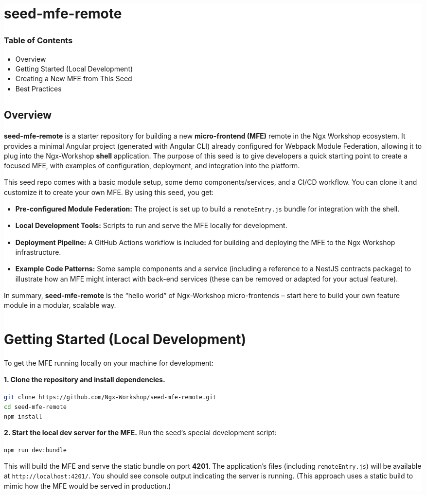 # seed-mfe-remote

### Table of Contents

- Overview
- Getting Started (Local Development)
- Creating a New MFE from This Seed
- Best Practices

## Overview

**seed-mfe-remote** is a starter repository for building a new **micro-frontend (MFE)** remote in the Ngx Workshop ecosystem. It provides a minimal Angular project (generated with Angular CLI) already configured for Webpack Module Federation, allowing it to plug into the Ngx-Workshop **shell** application. The purpose of this seed is to give developers a quick starting point to create a focused MFE, with examples of configuration, deployment, and integration into the platform.

This seed repo comes with a basic module setup, some demo components/services, and a CI/CD workflow. You can clone it and customize it to create your own MFE. By using this seed, you get:

- **Pre-configured Module Federation:** The project is set up to build a `remoteEntry.js` bundle for integration with the shell.

- **Local Development Tools:** Scripts to run and serve the MFE locally for development.

- **Deployment Pipeline:** A GitHub Actions workflow is included for building and deploying the MFE to the Ngx Workshop infrastructure.

- **Example Code Patterns:** Some sample components and a service (including a reference to a NestJS contracts package) to illustrate how an MFE might interact with back-end services (these can be removed or adapted for your actual feature).

In summary, **seed-mfe-remote** is the “hello world” of Ngx-Workshop micro-frontends – start here to build your own feature module in a modular, scalable way.

# Getting Started (Local Development)

To get the MFE running locally on your machine for development:

**1. Clone the repository and install dependencies.**

```bash
git clone https://github.com/Ngx-Workshop/seed-mfe-remote.git
cd seed-mfe-remote
npm install
```

**2. Start the local dev server for the MFE.**
Run the seed’s special development script:

```bash
npm run dev:bundle
```

This will build the MFE and serve the static bundle on port **4201**. The application’s files (including `remoteEntry.js`) will be available at `http://localhost:4201/`. You should see console output indicating the server is running. (This approach uses a static build to mimic how the MFE would be served in production.)
